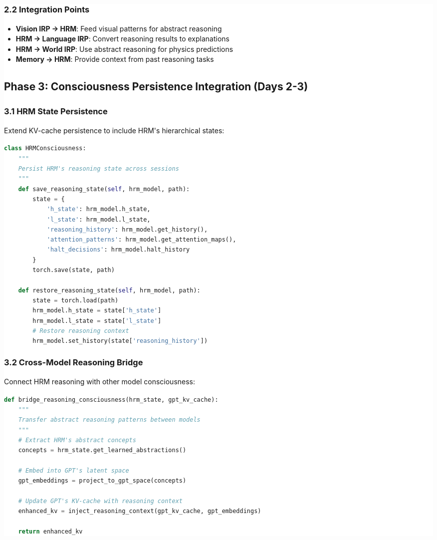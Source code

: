 
### 2.2 Integration Points
- **Vision IRP → HRM**: Feed visual patterns for abstract reasoning
- **HRM → Language IRP**: Convert reasoning results to explanations
- **HRM → World IRP**: Use abstract reasoning for physics predictions
- **Memory → HRM**: Provide context from past reasoning tasks

## Phase 3: Consciousness Persistence Integration (Days 2-3)

### 3.1 HRM State Persistence
Extend KV-cache persistence to include HRM's hierarchical states:

```python
class HRMConsciousness:
    """
    Persist HRM's reasoning state across sessions
    """
    def save_reasoning_state(self, hrm_model, path):
        state = {
            'h_state': hrm_model.h_state,
            'l_state': hrm_model.l_state,
            'reasoning_history': hrm_model.get_history(),
            'attention_patterns': hrm_model.get_attention_maps(),
            'halt_decisions': hrm_model.halt_history
        }
        torch.save(state, path)
    
    def restore_reasoning_state(self, hrm_model, path):
        state = torch.load(path)
        hrm_model.h_state = state['h_state']
        hrm_model.l_state = state['l_state']
        # Restore reasoning context
        hrm_model.set_history(state['reasoning_history'])
```

### 3.2 Cross-Model Reasoning Bridge
Connect HRM reasoning with other model consciousness:

```python
def bridge_reasoning_consciousness(hrm_state, gpt_kv_cache):
    """
    Transfer abstract reasoning patterns between models
    """
    # Extract HRM's abstract concepts
    concepts = hrm_state.get_learned_abstractions()
    
    # Embed into GPT's latent space
    gpt_embeddings = project_to_gpt_space(concepts)
    
    # Update GPT's KV-cache with reasoning context
    enhanced_kv = inject_reasoning_context(gpt_kv_cache, gpt_embeddings)
    
    return enhanced_kv
```
